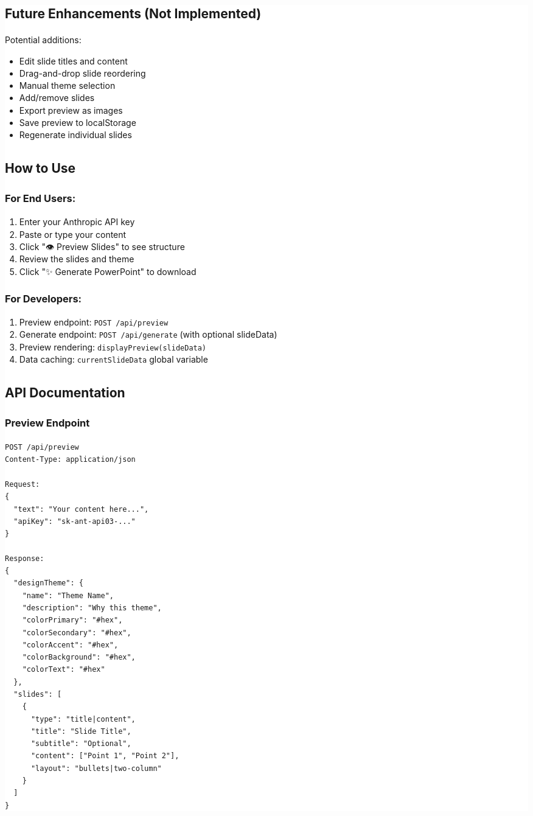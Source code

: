 ## Future Enhancements (Not Implemented)

Potential additions:
- Edit slide titles and content
- Drag-and-drop slide reordering
- Manual theme selection
- Add/remove slides
- Export preview as images
- Save preview to localStorage
- Regenerate individual slides

## How to Use

### For End Users:
1. Enter your Anthropic API key
2. Paste or type your content
3. Click "👁️ Preview Slides" to see structure
4. Review the slides and theme
5. Click "✨ Generate PowerPoint" to download

### For Developers:
1. Preview endpoint: `POST /api/preview`
2. Generate endpoint: `POST /api/generate` (with optional slideData)
3. Preview rendering: `displayPreview(slideData)`
4. Data caching: `currentSlideData` global variable

## API Documentation

### Preview Endpoint
```
POST /api/preview
Content-Type: application/json

Request:
{
  "text": "Your content here...",
  "apiKey": "sk-ant-api03-..."
}

Response:
{
  "designTheme": {
    "name": "Theme Name",
    "description": "Why this theme",
    "colorPrimary": "#hex",
    "colorSecondary": "#hex",
    "colorAccent": "#hex",
    "colorBackground": "#hex",
    "colorText": "#hex"
  },
  "slides": [
    {
      "type": "title|content",
      "title": "Slide Title",
      "subtitle": "Optional",
      "content": ["Point 1", "Point 2"],
      "layout": "bullets|two-column"
    }
  ]
}
```
